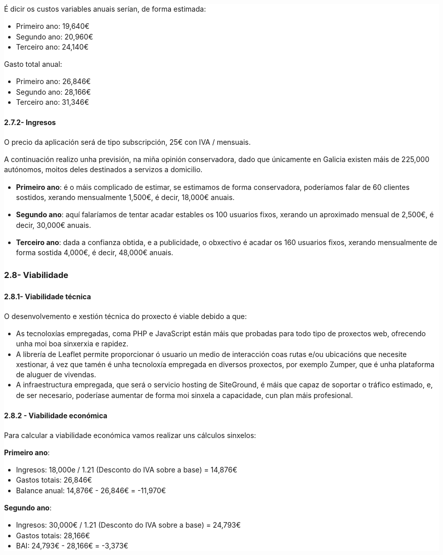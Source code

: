 É dicir os custos variables anuais serían, de forma estimada:
- Primeiro ano: 19,640€
- Segundo ano: 20,960€
- Terceiro ano: 24,140€

Gasto total anual:
- Primeiro ano: 26,846€
- Segundo ano: 28,166€
- Terceiro ano: 31,346€


#### 2.7.2- Ingresos

O precio da aplicación será de tipo subscripción, 25€ con IVA / mensuais.

A continuación realizo unha previsión, na miña opinión conservadora, dado que únicamente en Galicia existen máis de 225,000 autónomos, moitos deles destinados a servizos a domicilio.

- **Primeiro ano**: é o máis complicado de estimar, se estimamos de forma conservadora, poderíamos falar de 60 clientes sostidos, xerando mensualmente 1,500€, é decir, 18,000€ anuais.

- **Segundo ano**: aquí falaríamos de tentar acadar estables os 100 usuarios fixos, xerando un aproximado mensual de 2,500€, é decir, 30,000€ anuais.

- **Terceiro ano**: dada a confianza obtida, e a publicidade, o obxectivo é acadar os 160 usuarios fixos, xerando mensualmente de forma sostida 4,000€, é decir, 48,000€ anuais.

### 2.8- Viabilidade

#### 2.8.1- Viabilidade técnica

O desenvolvemento e xestión técnica do proxecto é viable debido a que:

- As tecnoloxías empregadas, coma PHP e JavaScript están máis que probadas para todo tipo de proxectos web, ofrecendo unha moi boa sinxerxia e rapidez.
- A librería de Leaflet permite proporcionar ó usuario un medio de interacción coas rutas e/ou ubicacións que necesite xestionar, á vez que tamén é unha tecnoloxía empregada en diversos proxectos, por exemplo Zumper, que é unha plataforma de aluguer de vivendas.
- A infraestructura empregada, que será o servicio hosting de SiteGround, é máis que capaz de soportar o tráfico estimado, e, de ser necesario, poderíase aumentar de forma moi sinxela a capacidade, cun plan máis profesional.

#### 2.8.2 - Viabilidade económica

Para calcular a viabilidade económica vamos realizar uns cálculos sinxelos:

**Primeiro ano**:

- Ingresos: 18,000e / 1.21 (Desconto do IVA sobre a base) = 14,876€
- Gastos totais: 26,846€
- Balance anual: 14,876€ - 26,846€ = -11,970€

**Segundo ano**:

- Ingresos: 30,000€ / 1.21 (Desconto do IVA sobre a base) = 24,793€
- Gastos totais: 28,166€
- BAI: 24,793€ - 28,166€ = -3,373€
